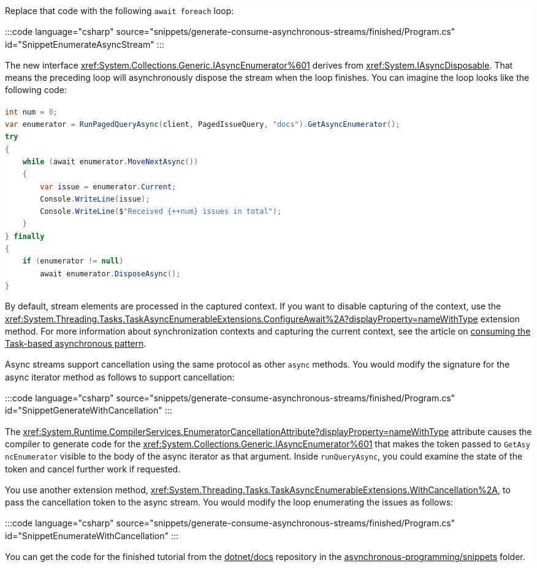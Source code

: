 Replace that code with the following `await foreach` loop:

:::code language="csharp" source="snippets/generate-consume-asynchronous-streams/finished/Program.cs" id="SnippetEnumerateAsyncStream" :::

The new interface <xref:System.Collections.Generic.IAsyncEnumerator%601> derives from <xref:System.IAsyncDisposable>. That means the preceding loop will asynchronously dispose the stream when the loop finishes. You can imagine the loop looks like the following code:

```csharp
int num = 0;
var enumerator = RunPagedQueryAsync(client, PagedIssueQuery, "docs").GetAsyncEnumerator();
try
{
    while (await enumerator.MoveNextAsync())
    {
        var issue = enumerator.Current;
        Console.WriteLine(issue);
        Console.WriteLine($"Received {++num} issues in total");
    }
} finally
{
    if (enumerator != null)
        await enumerator.DisposeAsync();
}
```

By default, stream elements are processed in the captured context. If you want to disable capturing of the context, use the <xref:System.Threading.Tasks.TaskAsyncEnumerableExtensions.ConfigureAwait%2A?displayProperty=nameWithType> extension method. For more information about synchronization contexts and capturing the current context, see the article on [consuming the Task-based asynchronous pattern](../../standard/asynchronous-programming-patterns/consuming-the-task-based-asynchronous-pattern.md).

Async streams support cancellation using the same protocol as other `async` methods. You would modify the signature for the async iterator method as follows to support cancellation:

:::code language="csharp" source="snippets/generate-consume-asynchronous-streams/finished/Program.cs" id="SnippetGenerateWithCancellation" :::

The <xref:System.Runtime.CompilerServices.EnumeratorCancellationAttribute?displayProperty=nameWithType> attribute causes the compiler to generate code for the <xref:System.Collections.Generic.IAsyncEnumerator%601> that makes the token passed to `GetAsyncEnumerator` visible to the body of the async iterator as that argument. Inside `runQueryAsync`, you could examine the state of the token and cancel further work if requested.

You use another extension method, <xref:System.Threading.Tasks.TaskAsyncEnumerableExtensions.WithCancellation%2A>, to pass the cancellation token to the async stream. You would modify the loop enumerating the issues as follows:

:::code language="csharp" source="snippets/generate-consume-asynchronous-streams/finished/Program.cs" id="SnippetEnumerateWithCancellation" :::

You can get the code for the finished tutorial from the [dotnet/docs](https://github.com/dotnet/docs) repository in the [asynchronous-programming/snippets](https://github.com/dotnet/docs/tree/main/docs/csharp/asynchronous-programming/snippets/generate-consume-asynchronous-streams/finished) folder.

